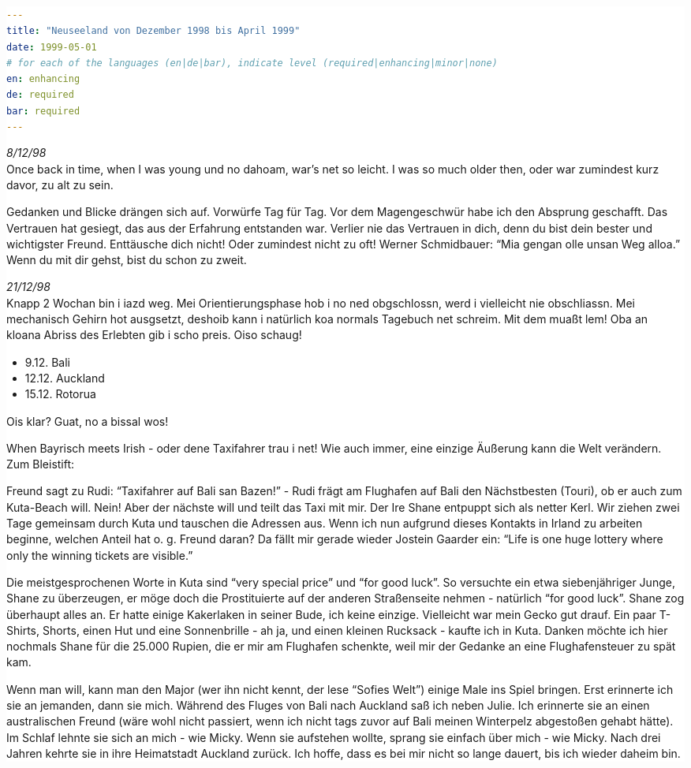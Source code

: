 ```yaml
---
title: "Neuseeland von Dezember 1998 bis April 1999"
date: 1999-05-01
# for each of the languages (en|de|bar), indicate level (required|enhancing|minor|none)
en: enhancing
de: required
bar: required
---
```

*8/12/98*  
Once back in time, when I was young und no dahoam, war’s net so leicht. I was so much older then, oder war zumindest kurz davor, zu alt zu sein.

Gedanken und Blicke drängen sich auf. Vorwürfe Tag für Tag. Vor dem Magengeschwür habe ich den Absprung geschafft. Das Vertrauen hat gesiegt, das aus der Erfahrung entstanden war. Verlier nie das Vertrauen in dich, denn du bist dein bester und wichtigster Freund. Enttäusche dich nicht! Oder zumindest nicht zu oft! Werner Schmidbauer: “Mia gengan olle unsan Weg alloa.” Wenn du mit dir gehst, bist du schon zu zweit.

*21/12/98*  
Knapp 2 Wochan bin i iazd weg. Mei Orientierungsphase hob i no ned obgschlossn, werd i vielleicht nie obschliassn. Mei mechanisch Gehirn hot ausgsetzt, deshoib kann i natürlich koa normals Tagebuch net schreim. Mit dem muaßt lem! Oba an kloana Abriss des Erlebten gib i scho preis. Oiso schaug!

- 9.12. Bali
- 12.12. Auckland
- 15.12. Rotorua

Ois klar? Guat, no a bissal wos!

When Bayrisch meets Irish - oder dene Taxifahrer trau i net! Wie auch immer, eine einzige Äußerung kann die Welt verändern. Zum Bleistift: 

Freund sagt zu Rudi: “Taxifahrer auf Bali san Bazen!” - Rudi frägt am Flughafen auf Bali den Nächstbesten (Touri), ob er auch zum Kuta-Beach will. Nein! Aber der nächste will und teilt das Taxi mit mir. Der Ire Shane entpuppt sich als netter Kerl. Wir ziehen zwei Tage gemeinsam durch Kuta und tauschen die Adressen aus. Wenn ich nun aufgrund dieses Kontakts in Irland zu arbeiten beginne, welchen Anteil hat o. g. Freund daran? Da fällt mir gerade wieder Jostein Gaarder ein: “Life is one huge lottery where only the winning tickets are visible.”

Die meistgesprochenen Worte in Kuta sind “very special price” und “for good luck”. So versuchte ein etwa siebenjähriger Junge, Shane zu überzeugen, er möge doch die Prostituierte auf der anderen Straßenseite nehmen - natürlich “for good luck”. Shane zog überhaupt alles an. Er hatte einige Kakerlaken in seiner Bude, ich keine einzige. Vielleicht war mein Gecko gut drauf. Ein paar T-Shirts, Shorts, einen Hut und eine Sonnenbrille - ah ja, und einen kleinen Rucksack - kaufte ich in Kuta. Danken möchte ich hier nochmals Shane für die 25.000 Rupien, die er mir am Flughafen schenkte, weil mir der Gedanke an eine Flughafensteuer zu spät kam.

Wenn man will, kann man den Major (wer ihn nicht kennt, der lese “Sofies Welt”) einige Male ins Spiel bringen. Erst erinnerte ich sie an jemanden, dann sie mich. Während des Fluges von Bali nach Auckland saß ich neben Julie. Ich erinnerte sie an einen australischen Freund (wäre wohl nicht passiert, wenn ich nicht tags zuvor auf Bali meinen Winterpelz abgestoßen gehabt hätte). Im Schlaf lehnte sie sich an mich - wie Micky. Wenn sie aufstehen wollte, sprang sie einfach über mich - wie Micky. Nach drei Jahren kehrte sie in ihre Heimatstadt Auckland zurück. Ich hoffe, dass es bei mir nicht so lange dauert, bis ich wieder daheim bin.
